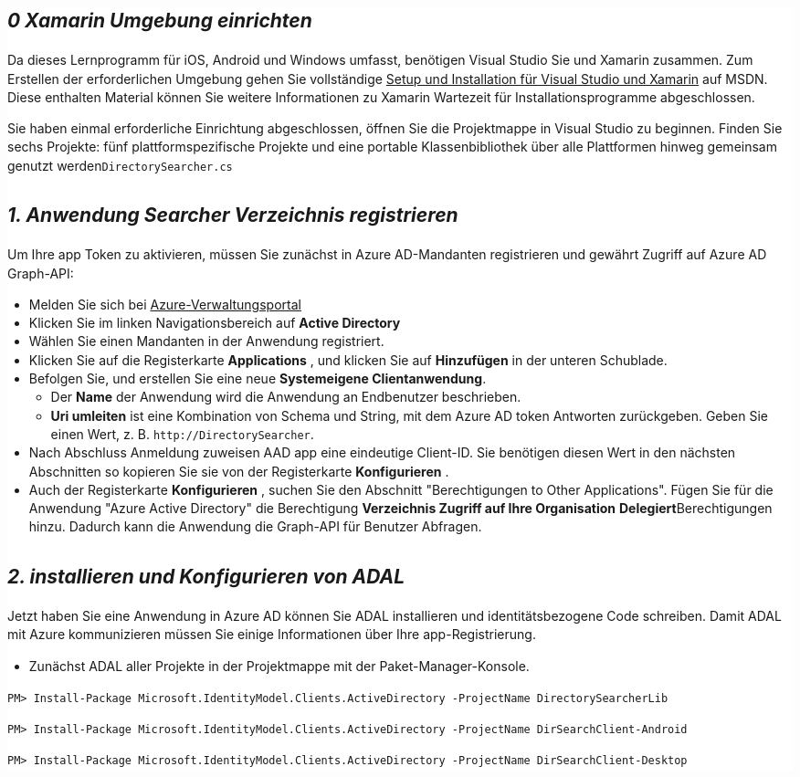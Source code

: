 ## <a name="0-set-up-your-xamarin-development-environment"></a>*0 Xamarin Umgebung einrichten*
Da dieses Lernprogramm für iOS, Android und Windows umfasst, benötigen Visual Studio Sie und Xamarin zusammen. Zum Erstellen der erforderlichen Umgebung gehen Sie vollständige [Setup und Installation für Visual Studio und Xamarin](https://msdn.microsoft.com/library/mt613162.aspx) auf MSDN. Diese enthalten Material können Sie weitere Informationen zu Xamarin Wartezeit für Installationsprogramme abgeschlossen. 

Sie haben einmal erforderliche Einrichtung abgeschlossen, öffnen Sie die Projektmappe in Visual Studio zu beginnen. Finden Sie sechs Projekte: fünf plattformspezifische Projekte und eine portable Klassenbibliothek über alle Plattformen hinweg gemeinsam genutzt werden`DirectorySearcher.cs`

## <a name="1-register-the-directory-searcher-application"></a>*1. Anwendung Searcher Verzeichnis registrieren*
Um Ihre app Token zu aktivieren, müssen Sie zunächst in Azure AD-Mandanten registrieren und gewährt Zugriff auf Azure AD Graph-API:

-   Melden Sie sich bei [Azure-Verwaltungsportal](https://manage.windowsazure.com)
-   Klicken Sie im linken Navigationsbereich auf **Active Directory**
-   Wählen Sie einen Mandanten in der Anwendung registriert.
-   Klicken Sie auf die Registerkarte **Applications** , und klicken Sie auf **Hinzufügen** in der unteren Schublade.
-   Befolgen Sie, und erstellen Sie eine neue **Systemeigene Clientanwendung**.
    -   Der **Name** der Anwendung wird die Anwendung an Endbenutzer beschrieben.
    -   **Uri umleiten** ist eine Kombination von Schema und String, mit dem Azure AD token Antworten zurückgeben. Geben Sie einen Wert, z. B. `http://DirectorySearcher`.
-   Nach Abschluss Anmeldung zuweisen AAD app eine eindeutige Client-ID. Sie benötigen diesen Wert in den nächsten Abschnitten so kopieren Sie sie von der Registerkarte **Konfigurieren** .
- Auch der Registerkarte **Konfigurieren** , suchen Sie den Abschnitt "Berechtigungen to Other Applications". Fügen Sie für die Anwendung "Azure Active Directory" die Berechtigung **Verzeichnis Zugriff auf Ihre Organisation** **Delegiert**Berechtigungen hinzu. Dadurch kann die Anwendung die Graph-API für Benutzer Abfragen.

## <a name="2-install--configure-adal"></a>*2. installieren und Konfigurieren von ADAL*
Jetzt haben Sie eine Anwendung in Azure AD können Sie ADAL installieren und identitätsbezogene Code schreiben. Damit ADAL mit Azure kommunizieren müssen Sie einige Informationen über Ihre app-Registrierung.
-   Zunächst ADAL aller Projekte in der Projektmappe mit der Paket-Manager-Konsole.

`
PM> Install-Package Microsoft.IdentityModel.Clients.ActiveDirectory -ProjectName DirectorySearcherLib
`

`
PM> Install-Package Microsoft.IdentityModel.Clients.ActiveDirectory -ProjectName DirSearchClient-Android
`

`
PM> Install-Package Microsoft.IdentityModel.Clients.ActiveDirectory -ProjectName DirSearchClient-Desktop
`
